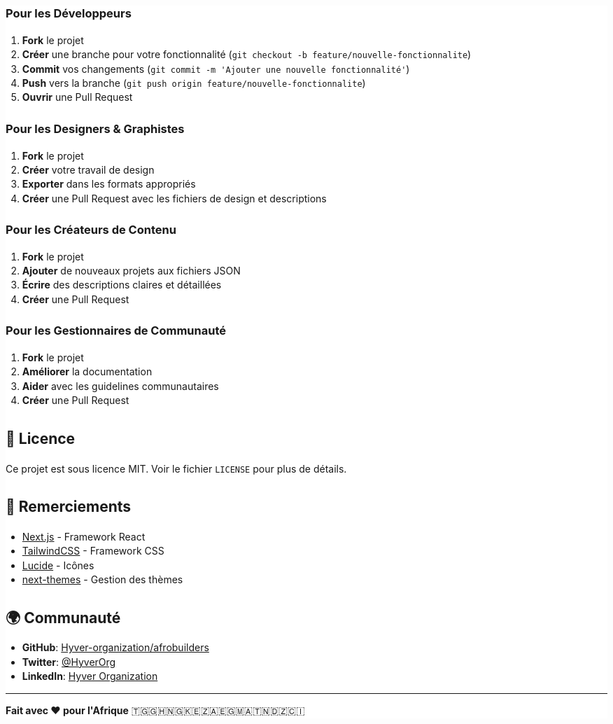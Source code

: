 ### Pour les Développeurs

1. **Fork** le projet
2. **Créer** une branche pour votre fonctionnalité (`git checkout -b feature/nouvelle-fonctionnalite`)
3. **Commit** vos changements (`git commit -m 'Ajouter une nouvelle fonctionnalité'`)
4. **Push** vers la branche (`git push origin feature/nouvelle-fonctionnalite`)
5. **Ouvrir** une Pull Request

### Pour les Designers & Graphistes

1. **Fork** le projet
2. **Créer** votre travail de design
3. **Exporter** dans les formats appropriés
4. **Créer** une Pull Request avec les fichiers de design et descriptions

### Pour les Créateurs de Contenu

1. **Fork** le projet
2. **Ajouter** de nouveaux projets aux fichiers JSON
3. **Écrire** des descriptions claires et détaillées
4. **Créer** une Pull Request

### Pour les Gestionnaires de Communauté

1. **Fork** le projet
2. **Améliorer** la documentation
3. **Aider** avec les guidelines communautaires
4. **Créer** une Pull Request

## 📄 Licence

Ce projet est sous licence MIT. Voir le fichier `LICENSE` pour plus de détails.

## 🙏 Remerciements

- [Next.js](https://nextjs.org/) - Framework React
- [TailwindCSS](https://tailwindcss.com/) - Framework CSS
- [Lucide](https://lucide.dev/) - Icônes
- [next-themes](https://github.com/pacocoursey/next-themes) - Gestion des thèmes

## 🌍 Communauté

- **GitHub**: [Hyver-organization/afrobuilders](https://github.com/Hyver-organization/afrobuilders)
- **Twitter**: [@HyverOrg](https://x.com/HyverOrg)
- **LinkedIn**: [Hyver Organization](https://www.linkedin.com/company/hyver-organization)

---

**Fait avec ❤️ pour l'Afrique** 🇹🇬🇬🇭🇳🇬🇰🇪🇿🇦🇪🇬🇲🇦🇹🇳🇩🇿🇨🇮

